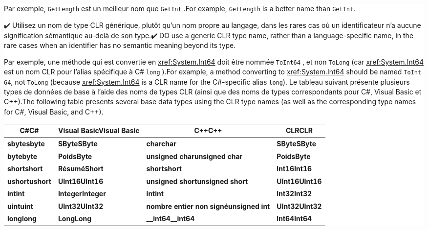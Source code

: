  <span data-ttu-id="2be0a-122">Par exemple, `GetLength` est un meilleur nom que `GetInt` .</span><span class="sxs-lookup"><span data-stu-id="2be0a-122">For example, `GetLength` is a better name than `GetInt`.</span></span>

 <span data-ttu-id="2be0a-123">✔️ Utilisez un nom de type CLR générique, plutôt qu’un nom propre au langage, dans les rares cas où un identificateur n’a aucune signification sémantique au-delà de son type.</span><span class="sxs-lookup"><span data-stu-id="2be0a-123">✔️ DO use a generic CLR type name, rather than a language-specific name, in the rare cases when an identifier has no semantic meaning beyond its type.</span></span>

 <span data-ttu-id="2be0a-124">Par exemple, une méthode qui est convertie en <xref:System.Int64> doit être nommée `ToInt64` , et non `ToLong` (car <xref:System.Int64> est un nom CLR pour l’alias spécifique à C# `long` ).</span><span class="sxs-lookup"><span data-stu-id="2be0a-124">For example, a method converting to <xref:System.Int64> should be named `ToInt64`, not `ToLong` (because <xref:System.Int64> is a CLR name for the C#-specific alias `long`).</span></span> <span data-ttu-id="2be0a-125">Le tableau suivant présente plusieurs types de données de base à l’aide des noms de types CLR (ainsi que des noms de types correspondants pour C#, Visual Basic et C++).</span><span class="sxs-lookup"><span data-stu-id="2be0a-125">The following table presents several base data types using the CLR type names (as well as the corresponding type names for C#, Visual Basic, and C++).</span></span>

|<span data-ttu-id="2be0a-126">C#</span><span class="sxs-lookup"><span data-stu-id="2be0a-126">C#</span></span>|<span data-ttu-id="2be0a-127">Visual Basic</span><span class="sxs-lookup"><span data-stu-id="2be0a-127">Visual Basic</span></span>|<span data-ttu-id="2be0a-128">C++</span><span class="sxs-lookup"><span data-stu-id="2be0a-128">C++</span></span>|<span data-ttu-id="2be0a-129">CLR</span><span class="sxs-lookup"><span data-stu-id="2be0a-129">CLR</span></span>|
|---------|------------------|-----------|---------|
|<span data-ttu-id="2be0a-130">**sbyte**</span><span class="sxs-lookup"><span data-stu-id="2be0a-130">**sbyte**</span></span>|<span data-ttu-id="2be0a-131">**SByte**</span><span class="sxs-lookup"><span data-stu-id="2be0a-131">**SByte**</span></span>|<span data-ttu-id="2be0a-132">**char**</span><span class="sxs-lookup"><span data-stu-id="2be0a-132">**char**</span></span>|<span data-ttu-id="2be0a-133">**SByte**</span><span class="sxs-lookup"><span data-stu-id="2be0a-133">**SByte**</span></span>|
|<span data-ttu-id="2be0a-134">**byte**</span><span class="sxs-lookup"><span data-stu-id="2be0a-134">**byte**</span></span>|<span data-ttu-id="2be0a-135">**Poids**</span><span class="sxs-lookup"><span data-stu-id="2be0a-135">**Byte**</span></span>|<span data-ttu-id="2be0a-136">**unsigned char**</span><span class="sxs-lookup"><span data-stu-id="2be0a-136">**unsigned char**</span></span>|<span data-ttu-id="2be0a-137">**Poids**</span><span class="sxs-lookup"><span data-stu-id="2be0a-137">**Byte**</span></span>|
|<span data-ttu-id="2be0a-138">**short**</span><span class="sxs-lookup"><span data-stu-id="2be0a-138">**short**</span></span>|<span data-ttu-id="2be0a-139">**Résumé**</span><span class="sxs-lookup"><span data-stu-id="2be0a-139">**Short**</span></span>|<span data-ttu-id="2be0a-140">**short**</span><span class="sxs-lookup"><span data-stu-id="2be0a-140">**short**</span></span>|<span data-ttu-id="2be0a-141">**Int16**</span><span class="sxs-lookup"><span data-stu-id="2be0a-141">**Int16**</span></span>|
|<span data-ttu-id="2be0a-142">**ushort**</span><span class="sxs-lookup"><span data-stu-id="2be0a-142">**ushort**</span></span>|<span data-ttu-id="2be0a-143">**UInt16**</span><span class="sxs-lookup"><span data-stu-id="2be0a-143">**UInt16**</span></span>|<span data-ttu-id="2be0a-144">**unsigned short**</span><span class="sxs-lookup"><span data-stu-id="2be0a-144">**unsigned short**</span></span>|<span data-ttu-id="2be0a-145">**UInt16**</span><span class="sxs-lookup"><span data-stu-id="2be0a-145">**UInt16**</span></span>|
|<span data-ttu-id="2be0a-146">**int**</span><span class="sxs-lookup"><span data-stu-id="2be0a-146">**int**</span></span>|<span data-ttu-id="2be0a-147">**Integer**</span><span class="sxs-lookup"><span data-stu-id="2be0a-147">**Integer**</span></span>|<span data-ttu-id="2be0a-148">**int**</span><span class="sxs-lookup"><span data-stu-id="2be0a-148">**int**</span></span>|<span data-ttu-id="2be0a-149">**Int32**</span><span class="sxs-lookup"><span data-stu-id="2be0a-149">**Int32**</span></span>|
|<span data-ttu-id="2be0a-150">**uint**</span><span class="sxs-lookup"><span data-stu-id="2be0a-150">**uint**</span></span>|<span data-ttu-id="2be0a-151">**UInt32**</span><span class="sxs-lookup"><span data-stu-id="2be0a-151">**UInt32**</span></span>|<span data-ttu-id="2be0a-152">**nombre entier non signé**</span><span class="sxs-lookup"><span data-stu-id="2be0a-152">**unsigned int**</span></span>|<span data-ttu-id="2be0a-153">**UInt32**</span><span class="sxs-lookup"><span data-stu-id="2be0a-153">**UInt32**</span></span>|
|<span data-ttu-id="2be0a-154">**long**</span><span class="sxs-lookup"><span data-stu-id="2be0a-154">**long**</span></span>|<span data-ttu-id="2be0a-155">**Long**</span><span class="sxs-lookup"><span data-stu-id="2be0a-155">**Long**</span></span>|<span data-ttu-id="2be0a-156">**__int64**</span><span class="sxs-lookup"><span data-stu-id="2be0a-156">**__int64**</span></span>|<span data-ttu-id="2be0a-157">**Int64**</span><span class="sxs-lookup"><span data-stu-id="2be0a-157">**Int64**</span></span>|